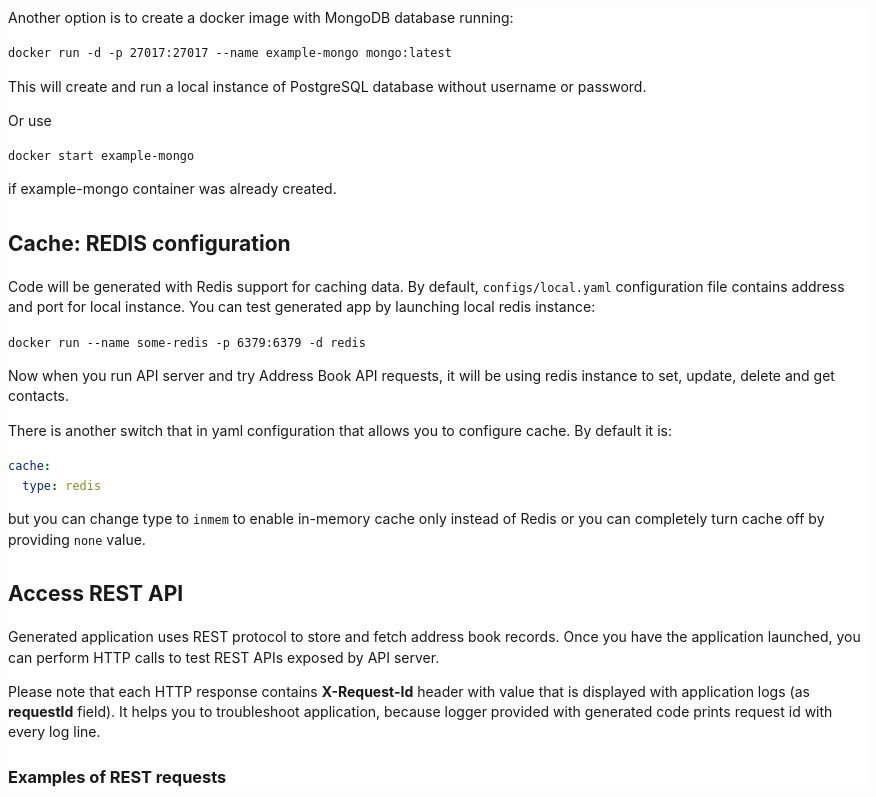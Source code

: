 Another option is to create a docker image with MongoDB database running:

```shell
docker run -d -p 27017:27017 --name example-mongo mongo:latest
```

This will create and run a local instance of PostgreSQL database without username or password.

Or use

```shell
docker start example-mongo
```

if example-mongo container was already created.

## Cache: REDIS configuration

Code will be generated with Redis support for caching data. By default, `configs/local.yaml` configuration
file contains address and port for local instance. You can test generated app by launching local redis
instance:

```shell
docker run --name some-redis -p 6379:6379 -d redis
```

Now when you run API server and try Address Book API requests, it will be using redis instance to set,
update, delete and get contacts.

There is another switch that in yaml configuration that allows you to configure cache. By default it is:

```yaml
cache:
  type: redis
```

but you can change type to `inmem` to enable in-memory cache only instead of Redis or you can completely
turn cache off by providing `none` value.

## Access REST API

Generated application uses REST protocol to store and fetch address book records.
Once you have the application launched, you can perform HTTP calls to test REST APIs
exposed by API server.

Please note that each HTTP response contains **X-Request-Id** header with value that
is displayed with application logs (as **requestId** field). It helps you to troubleshoot
application, because logger provided with generated code prints request id with
every log line.

### Examples of REST requests
